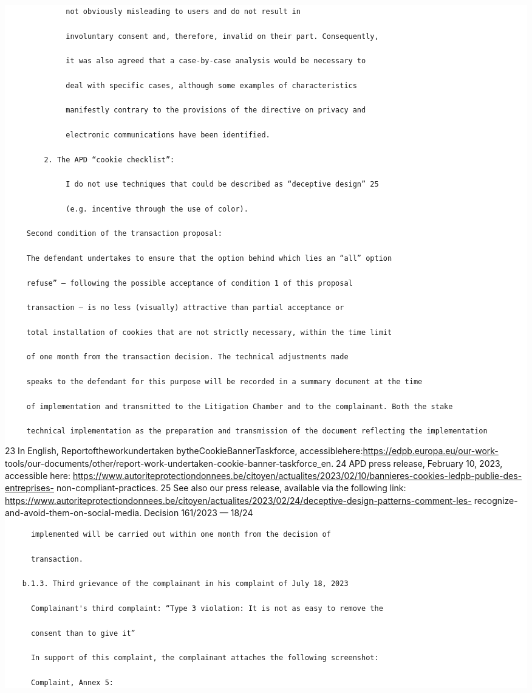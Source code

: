                   not obviously misleading to users and do not result in

                  involuntary consent and, therefore, invalid on their part. Consequently,

                  it was also agreed that a case-by-case analysis would be necessary to

                  deal with specific cases, although some examples of characteristics

                  manifestly contrary to the provisions of the directive on privacy and

                  electronic communications have been identified.

             2. The APD “cookie checklist”:

                  I do not use techniques that could be described as “deceptive design” 25

                  (e.g. incentive through the use of color).

         Second condition of the transaction proposal:

         The defendant undertakes to ensure that the option behind which lies an “all” option

         refuse” – following the possible acceptance of condition 1 of this proposal

         transaction – is no less (visually) attractive than partial acceptance or

         total installation of cookies that are not strictly necessary, within the time limit

         of one month from the transaction decision. The technical adjustments made

         speaks to the defendant for this purpose will be recorded in a summary document at the time

         of implementation and transmitted to the Litigation Chamber and to the complainant. Both the stake

         technical implementation as the preparation and transmission of the document reflecting the implementation

23 In English, Reportoftheworkundertaken bytheCookieBannerTaskforce, accessiblehere:https://edpb.europa.eu/our-work-
tools/our-documents/other/report-work-undertaken-cookie-banner-taskforce\_en.
24 APD press release, February 10, 2023, accessible here:
https://www.autoriteprotectiondonnees.be/citoyen/actualites/2023/02/10/bannieres-cookies-ledpb-publie-des-entreprises-
non-compliant-practices.
25 See also our press release, available via the following link:
https://www.autoriteprotectiondonnees.be/citoyen/actualites/2023/02/24/deceptive-design-patterns-comment-les-
recognize-and-avoid-them-on-social-media. Decision 161/2023 — 18/24

          implemented will be carried out within one month from the decision of

          transaction.

        b.1.3. Third grievance of the complainant in his complaint of July 18, 2023

          Complainant's third complaint: “Type 3 violation: It is not as easy to remove the

          consent than to give it”

          In support of this complaint, the complainant attaches the following screenshot:

          Complaint, Annex 5:
